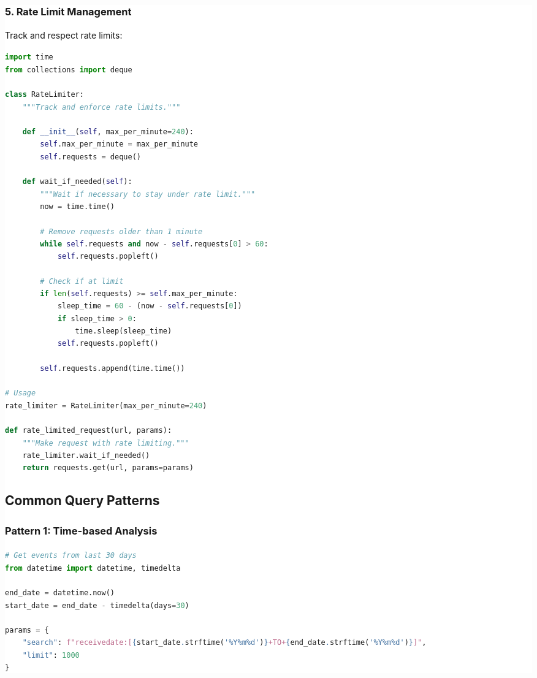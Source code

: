 ### 5. Rate Limit Management

Track and respect rate limits:
```python
import time
from collections import deque

class RateLimiter:
    """Track and enforce rate limits."""

    def __init__(self, max_per_minute=240):
        self.max_per_minute = max_per_minute
        self.requests = deque()

    def wait_if_needed(self):
        """Wait if necessary to stay under rate limit."""
        now = time.time()

        # Remove requests older than 1 minute
        while self.requests and now - self.requests[0] > 60:
            self.requests.popleft()

        # Check if at limit
        if len(self.requests) >= self.max_per_minute:
            sleep_time = 60 - (now - self.requests[0])
            if sleep_time > 0:
                time.sleep(sleep_time)
            self.requests.popleft()

        self.requests.append(time.time())

# Usage
rate_limiter = RateLimiter(max_per_minute=240)

def rate_limited_request(url, params):
    """Make request with rate limiting."""
    rate_limiter.wait_if_needed()
    return requests.get(url, params=params)
```

## Common Query Patterns

### Pattern 1: Time-based Analysis
```python
# Get events from last 30 days
from datetime import datetime, timedelta

end_date = datetime.now()
start_date = end_date - timedelta(days=30)

params = {
    "search": f"receivedate:[{start_date.strftime('%Y%m%d')}+TO+{end_date.strftime('%Y%m%d')}]",
    "limit": 1000
}
```

